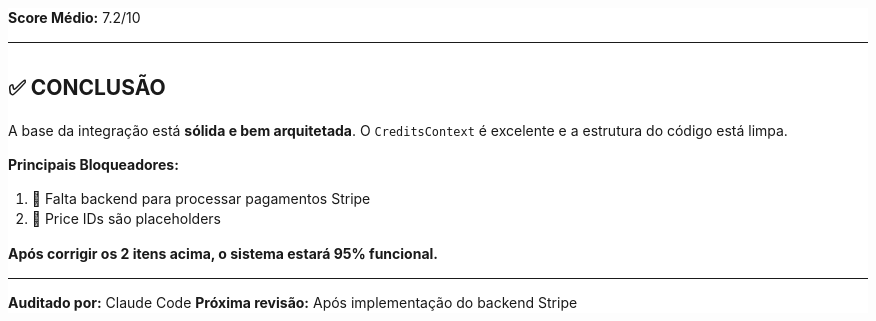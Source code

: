 **Score Médio:** 7.2/10

---

## ✅ CONCLUSÃO

A base da integração está **sólida e bem arquitetada**. O `CreditsContext` é excelente e a estrutura do código está limpa.

**Principais Bloqueadores:**
1. 🔴 Falta backend para processar pagamentos Stripe
2. 🔴 Price IDs são placeholders

**Após corrigir os 2 itens acima, o sistema estará 95% funcional.**

---

**Auditado por:** Claude Code
**Próxima revisão:** Após implementação do backend Stripe
